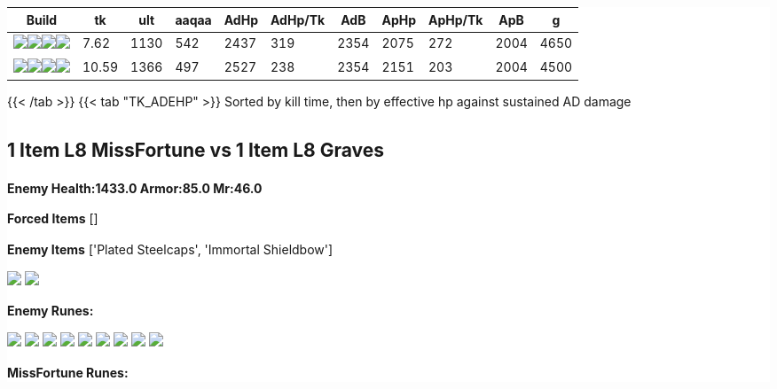 



 Build |tk|ult|aaqaa|AdHp|AdHp/Tk|AdB|ApHp|ApHp/Tk|ApB|g
-|-|-|-|-|-|-|-|-|-|-
![](/item/6672.png)![](/item/2422.png)![](/item/1053.png)![](/item/1055.png)|7.62|1130|542|2437|319|2354|2075|272|2004|4650
![](/item/3074.png)![](/item/2422.png)![](/item/1055.png)![](/item/1036.png)|10.59|1366|497|2527|238|2354|2151|203|2004|4500
{{< /tab >}}
{{< tab "TK_ADEHP" >}}
Sorted by kill time, then by effective hp against sustained AD damage
## 1 Item L8 MissFortune vs 1 Item L8 Graves

**Enemy Health:1433.0 Armor:85.0 Mr:46.0**


**Forced Items** []








**Enemy Items** ['Plated Steelcaps', 'Immortal Shieldbow']





![](/item/3047.png)
![](/item/6673.png)



**Enemy Runes:**





![](/Styles/Precision/FleetFootwork/FleetFootwork.png)
![](/Styles/Precision/Overheal.png)
![](/Styles/Precision/LegendAlacrity/LegendAlacrity.png)
![](/Styles/Precision/CoupDeGrace/CoupDeGrace.png)
![](/Styles/Domination/EyeballCollection/EyeballCollection.png)
![](/Styles/Domination/TreasureHunter/TreasureHunter.png)
![](/StatMods/StatModsAttackSpeedIcon.png)
![](/StatMods/StatModsAdaptiveForceIcon.png)
![](/StatMods/StatModsHealthScalingIcon.png)



**MissFortune Runes:**

